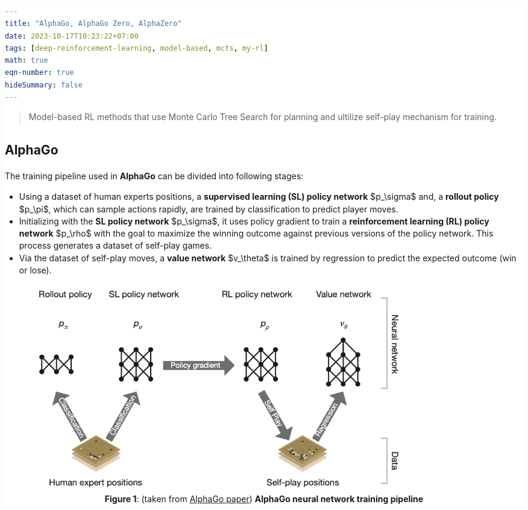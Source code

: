 ```yaml
---
title: "AlphaGo, AlphaGo Zero, AlphaZero"
date: 2023-10-17T10:23:22+07:00
tags: [deep-reinforcement-learning, model-based, mcts, my-rl]
math: true
eqn-number: true
hideSummary: false
---
```

> Model-based RL methods that use Monte Carlo Tree Search for planning and ultilize self-play mechanism for training.



## AlphaGo
The training pipeline used in **AlphaGo** can be divided into following stages:
<ul class='number-list'>
	<li>
		Using a dataset of human experts positions, a <b>supervised learning (SL) policy network</b> $p_\sigma$ and, a <b>rollout policy</b> $p_\pi$, which can sample actions rapidly, are trained by classification to predict player moves.
	</li>
	<li>
		Initializing with the <b>SL policy network</b> $p_\sigma$, it uses policy gradient to train a <b>reinforcement learning (RL) policy network</b> $p_\rho$ with the goal to maximize the winning outcome against previous versions of the policy network. This process generates a dataset of self-play games.
	</li>
	<li>
		Via the dataset of self-play moves, a <b>value network</b> $v_\theta$ is trained by regression to predict the expected outcome (win or lose).
	</li>
</ul>

<figure>
	<img src="/images/alphazero/alphago-training-pipeline.png" alt="AlphaGo training pipeline" width="80%" height="80%"/>
	<figcaption style="text-align: center"><b>Figure 1</b>: (taken from <a href='#alphago-paper'>AlphaGo paper</a>) <b>AlphaGo neural network training pipeline</b></figcaption>
</figure>


[^1]: This approach avoids overfitting, which occurs when training on outcomes from data consisting of complete games (since successive positions are strongly correlated).
[^2]: Corresponding to each board position $s$, there are seven other positions that are actually same to it, these positions can be obtained from reflection or rotation.